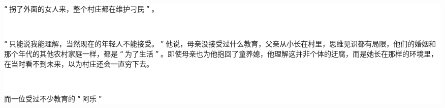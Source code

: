   </span>
  <span class="s2">
   “
  </span>
  <span class="s1">
   拐了外面的女人来，整个村庄都在维护刁民
  </span>
  <span class="s2">
   ”
  </span>
  <span class="s1">
   。
  </span>
 </p>
 <p class="p1">
  <span class="s1">
  </span>
  <br/>
 </p>
 <p class="p2">
  <span class="s2">
   “
  </span>
  <span class="s1">
   只能说我能理解，当然现在的年轻人不能接受。
  </span>
  <span class="s2">
   ”
  </span>
  <span class="s1">
   他说，母亲没接受过什么教育，父亲从小长在村里，思维见识都有局限，他们的婚姻和那个年代的其他农村家庭一样，都是
  </span>
  <span class="s2">
   “
  </span>
  <span class="s1">
   为了生活
  </span>
  <span class="s2">
   ”
  </span>
  <span class="s1">
   。即使母亲也为他抱回了童养媳，他理解这并非个体的迂腐，而是她长在那样的环境里，在当时看不到未来，以为村庄还会一直穷下去。
  </span>
 </p>
 <p class="p1">
  <span class="s1">
  </span>
  <br/>
 </p>
 <p class="p2">
  <span class="s1">
   而一位受过不少教育的
  </span>
  <span class="s2">
   “
  </span>
  <span class="s1">
   阿乐
  </span>
  <span class="s2">
   ”
  </span>
  <span class="s1">